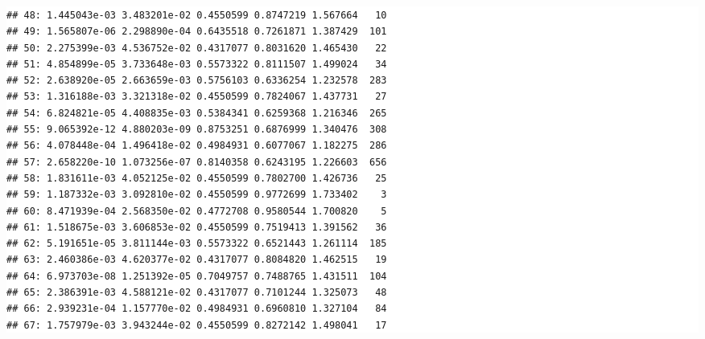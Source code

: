     ## 48: 1.445043e-03 3.483201e-02 0.4550599 0.8747219 1.567664   10
    ## 49: 1.565807e-06 2.298890e-04 0.6435518 0.7261871 1.387429  101
    ## 50: 2.275399e-03 4.536752e-02 0.4317077 0.8031620 1.465430   22
    ## 51: 4.854899e-05 3.733648e-03 0.5573322 0.8111507 1.499024   34
    ## 52: 2.638920e-05 2.663659e-03 0.5756103 0.6336254 1.232578  283
    ## 53: 1.316188e-03 3.321318e-02 0.4550599 0.7824067 1.437731   27
    ## 54: 6.824821e-05 4.408835e-03 0.5384341 0.6259368 1.216346  265
    ## 55: 9.065392e-12 4.880203e-09 0.8753251 0.6876999 1.340476  308
    ## 56: 4.078448e-04 1.496418e-02 0.4984931 0.6077067 1.182275  286
    ## 57: 2.658220e-10 1.073256e-07 0.8140358 0.6243195 1.226603  656
    ## 58: 1.831611e-03 4.052125e-02 0.4550599 0.7802700 1.426736   25
    ## 59: 1.187332e-03 3.092810e-02 0.4550599 0.9772699 1.733402    3
    ## 60: 8.471939e-04 2.568350e-02 0.4772708 0.9580544 1.700820    5
    ## 61: 1.518675e-03 3.606853e-02 0.4550599 0.7519413 1.391562   36
    ## 62: 5.191651e-05 3.811144e-03 0.5573322 0.6521443 1.261114  185
    ## 63: 2.460386e-03 4.620377e-02 0.4317077 0.8084820 1.462515   19
    ## 64: 6.973703e-08 1.251392e-05 0.7049757 0.7488765 1.431511  104
    ## 65: 2.386391e-03 4.588121e-02 0.4317077 0.7101244 1.325073   48
    ## 66: 2.939231e-04 1.157770e-02 0.4984931 0.6960810 1.327104   84
    ## 67: 1.757979e-03 3.943244e-02 0.4550599 0.8272142 1.498041   17
